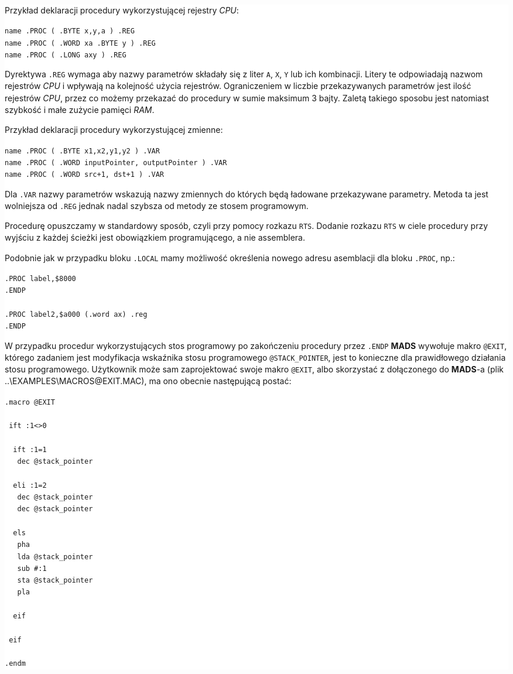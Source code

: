 Przykład deklaracji procedury wykorzystującej rejestry *CPU*:

```
name .PROC ( .BYTE x,y,a ) .REG
name .PROC ( .WORD xa .BYTE y ) .REG
name .PROC ( .LONG axy ) .REG
```

Dyrektywa `.REG` wymaga aby nazwy parametrów składały się z liter `A`, `X`, `Y` lub ich kombinacji. Litery te odpowiadają nazwom rejestrów *CPU* i wpływają na kolejność użycia rejestrów. Ograniczeniem w liczbie przekazywanych parametrów jest ilość rejestrów *CPU*, przez co możemy przekazać do procedury w sumie maksimum 3 bajty. Zaletą takiego sposobu jest natomiast szybkość i małe zużycie pamięci *RAM*.

Przykład deklaracji procedury wykorzystującej zmienne:

```
name .PROC ( .BYTE x1,x2,y1,y2 ) .VAR
name .PROC ( .WORD inputPointer, outputPointer ) .VAR
name .PROC ( .WORD src+1, dst+1 ) .VAR
```

Dla `.VAR` nazwy parametrów wskazują nazwy zmiennych do których będą ładowane przekazywane parametry. Metoda ta jest wolniejsza od `.REG` jednak nadal szybsza od metody ze stosem programowym.

Procedurę opuszczamy w standardowy sposób, czyli przy pomocy rozkazu `RTS`. Dodanie rozkazu `RTS` w ciele procedury przy wyjściu z każdej ścieżki jest obowiązkiem programującego, a nie assemblera.

Podobnie jak w przypadku bloku `.LOCAL` mamy możliwość określenia nowego adresu asemblacji dla bloku `.PROC`, np.:

```
.PROC label,$8000
.ENDP

.PROC label2,$a000 (.word ax) .reg
.ENDP
```

W przypadku procedur wykorzystujących stos programowy po zakończeniu procedury przez `.ENDP` **MADS** wywołuje makro `@EXIT`, którego zadaniem jest modyfikacja wskaźnika stosu programowego `@STACK_POINTER`, jest to konieczne dla prawidłowego działania stosu programowego. Użytkownik może sam zaprojektować swoje makro `@EXIT`, albo skorzystać z dołączonego do **MADS**-a (plik ..\EXAMPLES\MACROS\@EXIT.MAC), ma ono obecnie następującą postać:

```
.macro @EXIT

 ift :1<>0

  ift :1=1
   dec @stack_pointer

  eli :1=2
   dec @stack_pointer
   dec @stack_pointer

  els
   pha
   lda @stack_pointer
   sub #:1
   sta @stack_pointer
   pla

  eif

 eif

.endm
```